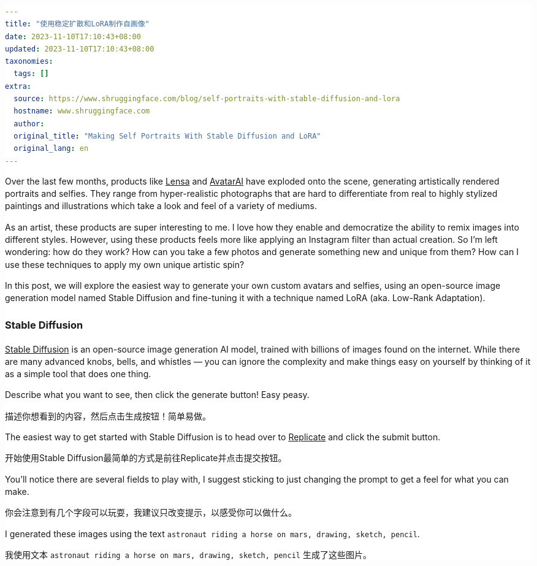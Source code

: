 ```yaml
---
title: "使用稳定扩散和LoRA制作自画像"
date: 2023-11-10T17:10:43+08:00
updated: 2023-11-10T17:10:43+08:00
taxonomies:
  tags: []
extra:
  source: https://www.shruggingface.com/blog/self-portraits-with-stable-diffusion-and-lora
  hostname: www.shruggingface.com
  author: 
  original_title: "Making Self Portraits With Stable Diffusion and LoRA"
  original_lang: en
---
```


Over the last few months, products like [Lensa](https://prisma-ai.com/lensa) and [AvatarAI](https://avatarai.me/) have exploded onto the scene, generating artistically rendered portraits and selfies. They range from hyper-realistic photographs that are hard to differentiate from real to highly stylized paintings and illustrations which take a look and feel of a variety of mediums.

As an artist, these products are super interesting to me. I love how they enable and democratize the ability to remix images into different styles. However, using these products feels more like applying an Instagram filter than actual creation. So I’m left wondering: how do they work? How can you take a few photos and generate something new and unique from them? How can I use these techniques to apply my own unique artistic spin?

In this post, we will explore the easiest way to generate your own custom avatars and selfies, using an open-source image generation model named Stable Diffusion and fine-tuning it with a technique named LoRA (aka. Low-Rank Adaptation).

### Stable Diffusion

[Stable Diffusion](https://huggingface.co/spaces/stabilityai/stable-diffusion) is an open-source image generation AI model, trained with billions of images found on the internet. While there are many advanced knobs, bells, and whistles — you can ignore the complexity and make things easy on yourself by thinking of it as a simple tool that does one thing.

Describe what you want to see, then click the generate button! Easy peasy.  

描述你想看到的内容，然后点击生成按钮！简单易做。

The easiest way to get started with Stable Diffusion is to head over to [Replicate](https://replicate.com/stability-ai/stable-diffusion?ref=shruggingface.com) and click the submit button.  

开始使用Stable Diffusion最简单的方式是前往Replicate并点击提交按钮。  

You’ll notice there are several fields to play with, I suggest sticking to just changing the prompt to get a feel for what you can make.  

你会注意到有几个字段可以玩耍，我建议只改变提示，以感受你可以做什么。

I generated these images using the text `astronaut riding a horse on mars, drawing, sketch, pencil`.  

我使用文本 `astronaut riding a horse on mars, drawing, sketch, pencil` 生成了这些图片。  
